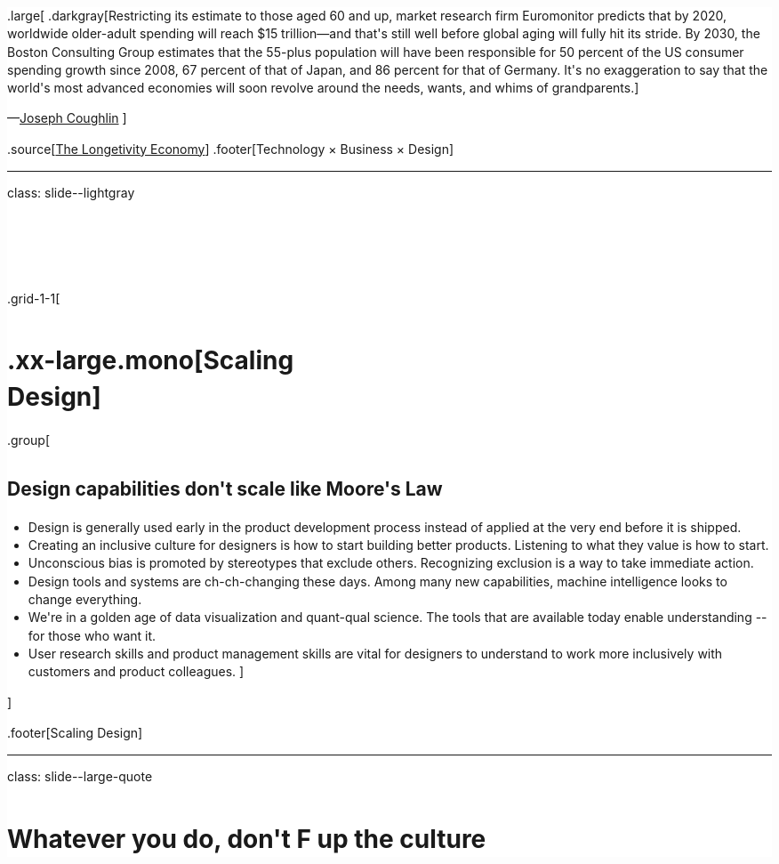.large[
.darkgray[Restricting its estimate to those aged 60 and up, market research firm Euromonitor predicts that by 2020, worldwide older-adult spending will reach $15 trillion—and that's still well before global aging will fully hit its stride. By 2030, the Boston Consulting Group estimates that the 55-plus population will have been responsible for 50 percent of the US consumer spending growth since 2008, 67 percent of that of Japan, and 86 percent for that of Germany. It's no exaggeration to say that the world's most advanced economies will soon revolve around the needs, wants, and whims of grandparents.]

—[Joseph Coughlin](http://agelab.mit.edu/longevity-economy)
]

.source[[The Longetivity Economy](http://agelab.mit.edu/longevity-economy)]
.footer[Technology &times; Business &times; Design]

---

class: slide--lightgray

# &nbsp;

.grid-1-1[

# .xx-large.mono[Scaling<br>Design]

.group[
## Design capabilities don't scale like Moore's Law

* Design is generally used early in the product development process instead of applied at the very end before it is shipped.
* Creating an inclusive culture for designers is how to start building better products. Listening to what they value is how to start.
* Unconscious bias is promoted by stereotypes that exclude others. Recognizing exclusion is a way to take immediate action.
* Design tools and systems are ch-ch-changing these days. Among many new capabilities, machine intelligence looks to change everything.
* We're in a golden age of data visualization and quant-qual science. The tools that are available today enable understanding -- for those who want it.
* User research skills and product management skills are vital for designers to understand to work more inclusively with customers and product colleagues.
]

]

.footer[Scaling Design]

---

class: slide--large-quote

# Whatever you do, don't F up the culture
